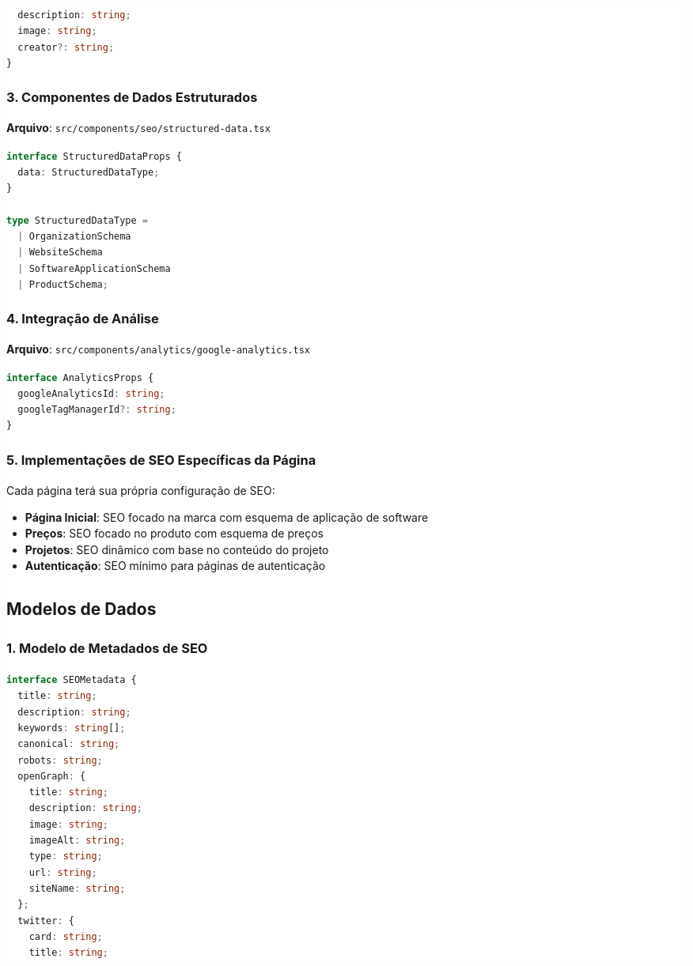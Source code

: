 ```typescript
  description: string;
  image: string;
  creator?: string;
}
```

### 3. Componentes de Dados Estruturados

**Arquivo**: `src/components/seo/structured-data.tsx`

```typescript
interface StructuredDataProps {
  data: StructuredDataType;
}

type StructuredDataType =
  | OrganizationSchema
  | WebsiteSchema
  | SoftwareApplicationSchema
  | ProductSchema;
```

### 4. Integração de Análise

**Arquivo**: `src/components/analytics/google-analytics.tsx`

```typescript
interface AnalyticsProps {
  googleAnalyticsId: string;
  googleTagManagerId?: string;
}
```

### 5. Implementações de SEO Específicas da Página

Cada página terá sua própria configuração de SEO:

-   **Página Inicial**: SEO focado na marca com esquema de aplicação de software
-   **Preços**: SEO focado no produto com esquema de preços
-   **Projetos**: SEO dinâmico com base no conteúdo do projeto
-   **Autenticação**: SEO mínimo para páginas de autenticação

## Modelos de Dados

### 1. Modelo de Metadados de SEO

```typescript
interface SEOMetadata {
  title: string;
  description: string;
  keywords: string[];
  canonical: string;
  robots: string;
  openGraph: {
    title: string;
    description: string;
    image: string;
    imageAlt: string;
    type: string;
    url: string;
    siteName: string;
  };
  twitter: {
    card: string;
    title: string;
```